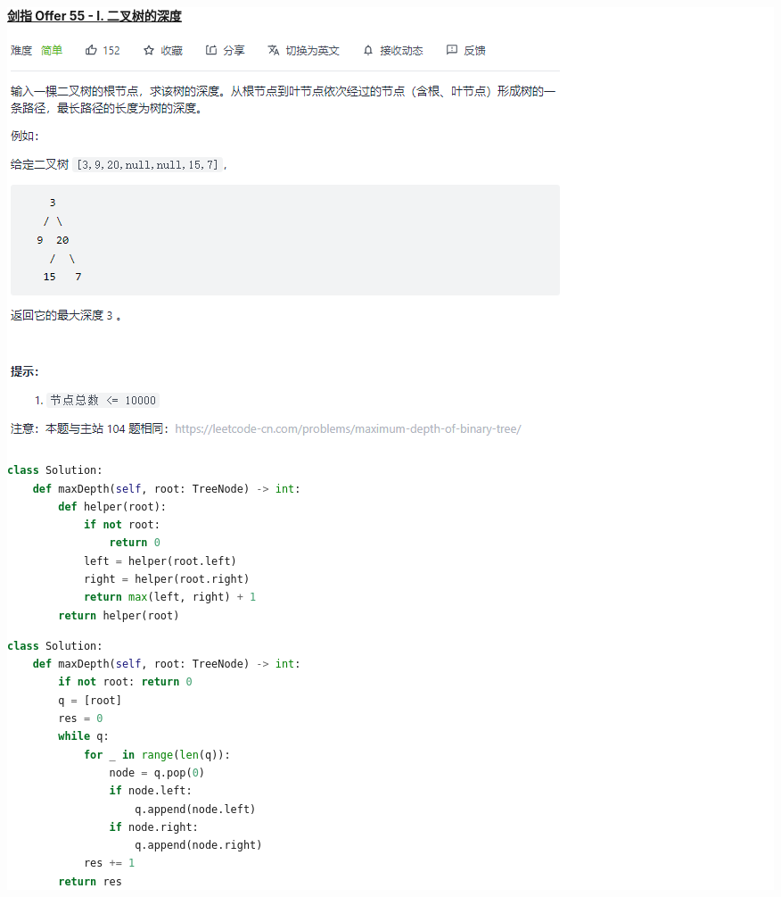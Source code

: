 ```python
```

#### [剑指 Offer 55 - I. 二叉树的深度](https://leetcode-cn.com/problems/er-cha-shu-de-shen-du-lcof/)

![image-20211128103900615](figs/image-20211128103900615.png)

```python
class Solution:
    def maxDepth(self, root: TreeNode) -> int:
        def helper(root):
            if not root:
                return 0
            left = helper(root.left)
            right = helper(root.right)
            return max(left, right) + 1
        return helper(root)
```

```python
class Solution:
    def maxDepth(self, root: TreeNode) -> int:
        if not root: return 0
        q = [root]
        res = 0
        while q:
            for _ in range(len(q)):
                node = q.pop(0)
                if node.left:
                    q.append(node.left)
                if node.right:
                    q.append(node.right)
            res += 1
        return res
```
